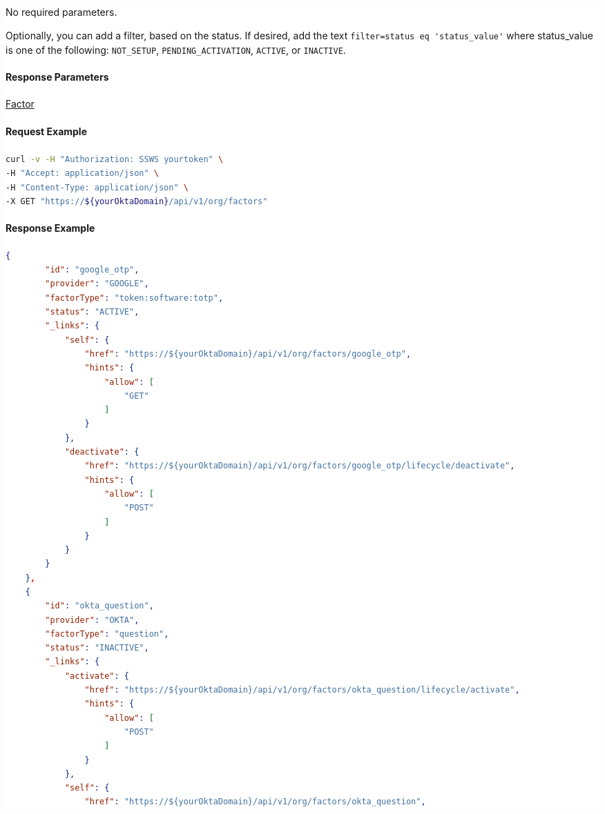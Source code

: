 
No required parameters.

Optionally, you can add a filter, based on the status. If desired, add the text `filter=status eq 'status_value'` where status_value is one of the following:  `NOT_SETUP`, `PENDING_ACTIVATION`,  `ACTIVE`,  or `INACTIVE`.

#### Response Parameters


[Factor](#factor-model)

#### Request Example


```bash
curl -v -H "Authorization: SSWS yourtoken" \
-H "Accept: application/json" \
-H "Content-Type: application/json" \
-X GET "https://${yourOktaDomain}/api/v1/org/factors"
```

#### Response Example


```json
{
        "id": "google_otp",
        "provider": "GOOGLE",
        "factorType": "token:software:totp",
        "status": "ACTIVE",
        "_links": {
            "self": {
                "href": "https://${yourOktaDomain}/api/v1/org/factors/google_otp",
                "hints": {
                    "allow": [
                        "GET"
                    ]
                }
            },
            "deactivate": {
                "href": "https://${yourOktaDomain}/api/v1/org/factors/google_otp/lifecycle/deactivate",
                "hints": {
                    "allow": [
                        "POST"
                    ]
                }
            }
        }
    },
    {
        "id": "okta_question",
        "provider": "OKTA",
        "factorType": "question",
        "status": "INACTIVE",
        "_links": {
            "activate": {
                "href": "https://${yourOktaDomain}/api/v1/org/factors/okta_question/lifecycle/activate",
                "hints": {
                    "allow": [
                        "POST"
                    ]
                }
            },
            "self": {
                "href": "https://${yourOktaDomain}/api/v1/org/factors/okta_question",
```